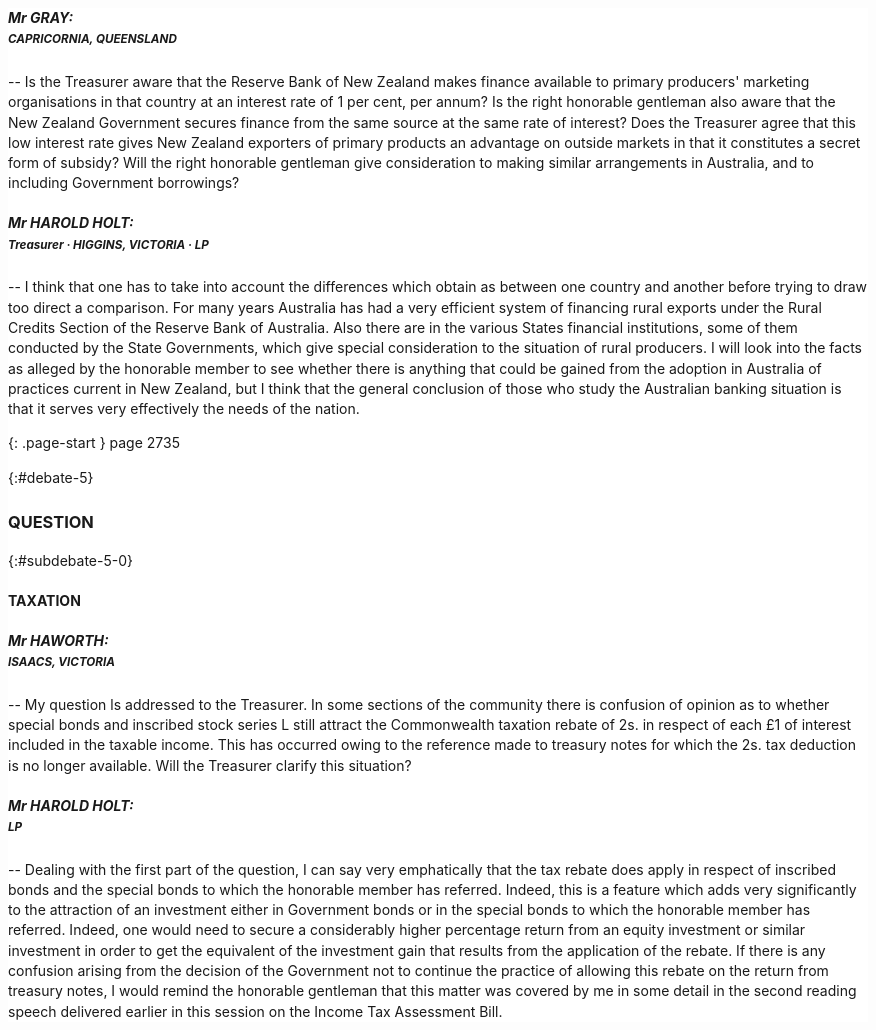 ##### Mr GRAY:<br><small class="text-muted">CAPRICORNIA, QUEENSLAND</small>

-- Is the Treasurer aware that the Reserve Bank of New Zealand makes finance available to primary producers' marketing organisations in that country at an interest rate of 1 per cent, per annum? Is the right honorable gentleman also aware that the New Zealand Government secures finance from the same source at the same rate of interest? Does the Treasurer agree that this low interest rate gives New Zealand exporters of primary products an advantage on outside markets in that it constitutes a secret form of subsidy? Will the right honorable gentleman give consideration to making similar arrangements in Australia, and to including Government borrowings? 

##### Mr HAROLD HOLT:<br><small class="text-muted">Treasurer &middot; HIGGINS, VICTORIA &middot; LP</small>

-- I think that one has to take into account the differences which obtain as between one country and another before trying to draw too direct a comparison. For many years Australia has had a very efficient system of financing rural exports under the Rural Credits Section of the Reserve Bank of Australia. Also there are in the various States financial institutions, some of them conducted by the State Governments, which give special consideration to the situation of rural producers. I will look into the facts as alleged by the honorable member to see whether there is anything that could be gained from the adoption in Australia of practices current in New Zealand, but I think that the general conclusion of those who study the Australian banking situation is that it serves very effectively the needs of the nation. 

{: .page-start }
page 2735

{:#debate-5}
### QUESTION

{:#subdebate-5-0}
#### TAXATION

##### Mr HAWORTH:<br><small class="text-muted">ISAACS, VICTORIA</small>

-- My question ls addressed to the Treasurer. In some sections of the community there is confusion of opinion as to whether special bonds and inscribed stock series L still attract the Commonwealth taxation rebate of 2s. in respect of each £1 of interest included in the taxable income. This has occurred owing to the reference made to treasury notes for which the 2s. tax deduction is no longer available. Will the Treasurer clarify this situation? 

##### Mr HAROLD HOLT:<br><small class="text-muted">LP</small>

-- Dealing with the first part of the question, I can say very emphatically that the tax rebate does apply in respect of inscribed bonds and the special bonds to which the honorable member has referred. Indeed, this is a feature which adds very significantly to the attraction of an investment either in Government bonds or in the special bonds to which the honorable member has referred. Indeed, one would need to secure a considerably higher percentage return from an equity investment or similar investment in order to get the equivalent of the investment gain that results from the application of the rebate. If there is any confusion arising from the decision of the Government not to continue the practice of allowing this rebate on the return from treasury notes, I would remind the honorable gentleman that this matter was covered by me in some detail in the second reading speech delivered earlier in this session on the Income Tax Assessment Bill. 
